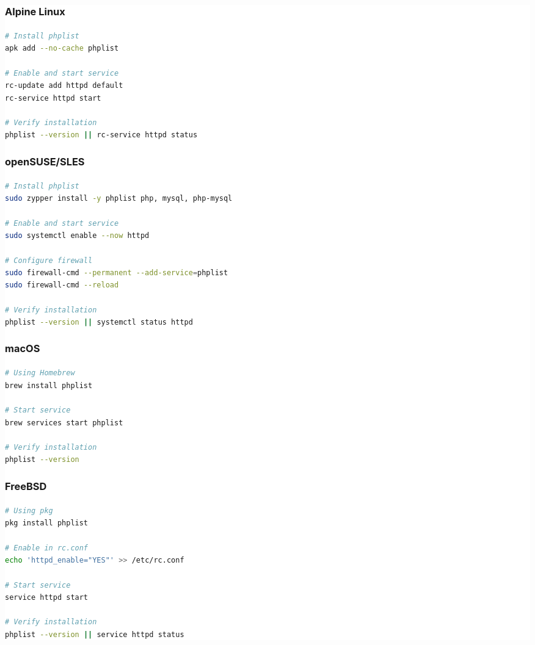 ### Alpine Linux

```bash
# Install phplist
apk add --no-cache phplist

# Enable and start service
rc-update add httpd default
rc-service httpd start

# Verify installation
phplist --version || rc-service httpd status
```

### openSUSE/SLES

```bash
# Install phplist
sudo zypper install -y phplist php, mysql, php-mysql

# Enable and start service
sudo systemctl enable --now httpd

# Configure firewall
sudo firewall-cmd --permanent --add-service=phplist
sudo firewall-cmd --reload

# Verify installation
phplist --version || systemctl status httpd
```

### macOS

```bash
# Using Homebrew
brew install phplist

# Start service
brew services start phplist

# Verify installation
phplist --version
```

### FreeBSD

```bash
# Using pkg
pkg install phplist

# Enable in rc.conf
echo 'httpd_enable="YES"' >> /etc/rc.conf

# Start service
service httpd start

# Verify installation
phplist --version || service httpd status
```
